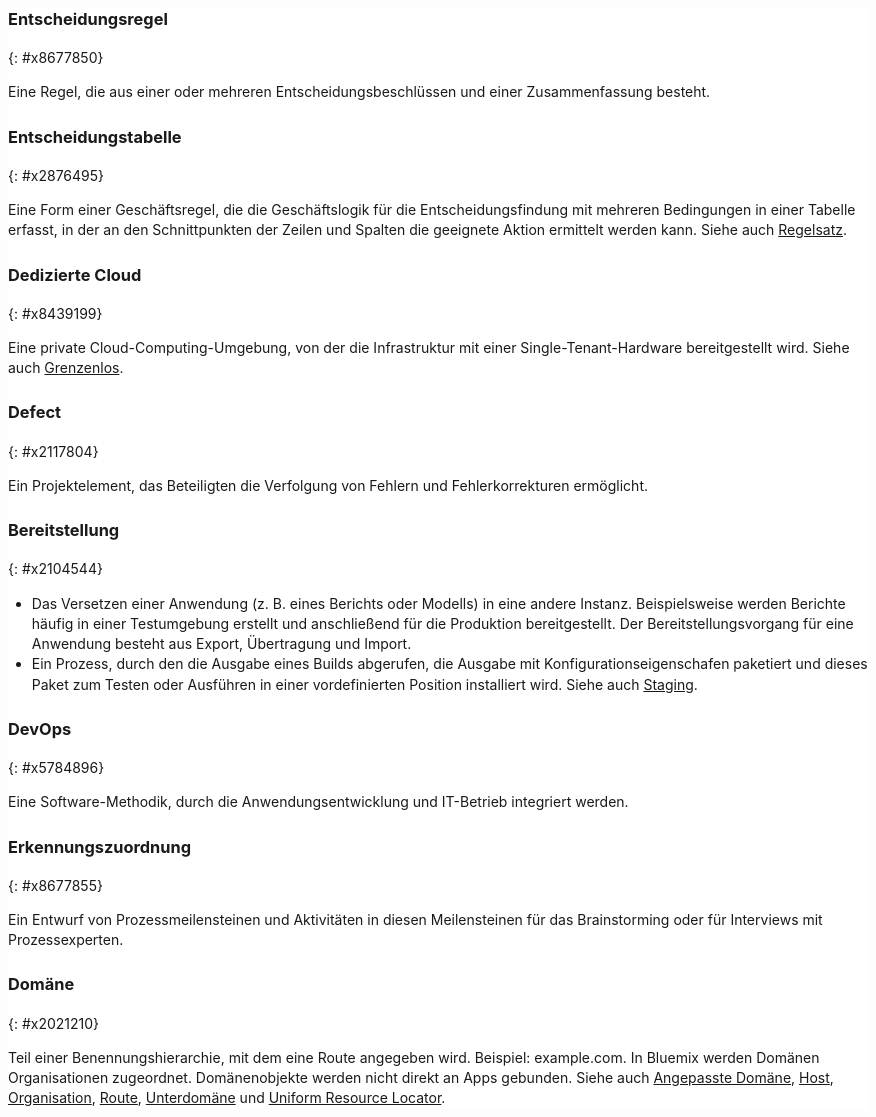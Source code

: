 ### Entscheidungsregel
{: #x8677850}

Eine Regel, die aus einer oder mehreren Entscheidungsbeschlüssen und einer Zusammenfassung besteht.

### Entscheidungstabelle
{: #x2876495}

Eine Form einer Geschäftsregel, die die Geschäftslogik für die Entscheidungsfindung mit mehreren Bedingungen in einer Tabelle erfasst, in der an den Schnittpunkten der Zeilen und Spalten die geeignete Aktion ermittelt werden kann. Siehe auch [Regelsatz](#x3721562).

### Dedizierte Cloud
{: #x8439199}

Eine private Cloud-Computing-Umgebung, von der die Infrastruktur mit einer Single-Tenant-Hardware bereitgestellt wird. Siehe auch [Grenzenlos](#x8439189).

### Defect
{: #x2117804}

Ein Projektelement, das Beteiligten die Verfolgung von Fehlern und Fehlerkorrekturen ermöglicht.

### Bereitstellung
{: #x2104544}

- Das Versetzen einer Anwendung (z. B. eines Berichts oder Modells) in eine andere Instanz. Beispielsweise werden Berichte häufig in einer Testumgebung erstellt und anschließend für die Produktion bereitgestellt. Der Bereitstellungsvorgang für eine Anwendung besteht aus Export, Übertragung und Import.
- Ein Prozess, durch den die Ausgabe eines Builds abgerufen, die Ausgabe mit Konfigurationseigenschafen
paketiert und dieses Paket zum Testen oder Ausführen in einer vordefinierten Position installiert wird. Siehe auch [Staging](#x2067189).

### DevOps
{: #x5784896}

Eine Software-Methodik, durch die Anwendungsentwicklung und IT-Betrieb integriert werden.

### Erkennungszuordnung
{: #x8677855}

Ein Entwurf von Prozessmeilensteinen und Aktivitäten in diesen Meilensteinen für das Brainstorming oder für Interviews mit Prozessexperten.

### Domäne
{: #x2021210}

Teil einer Benennungshierarchie, mit dem eine Route angegeben wird. Beispiel: example.com. In Bluemix werden Domänen Organisationen zugeordnet. Domänenobjekte werden nicht direkt an Apps gebunden. Siehe auch [Angepasste Domäne](#x5728384), [Host](#x2002243), [Organisation](#x2032585), [Route](#x2037338), [Unterdomäne](#x2040080) und [Uniform Resource Locator](#x2042491).
